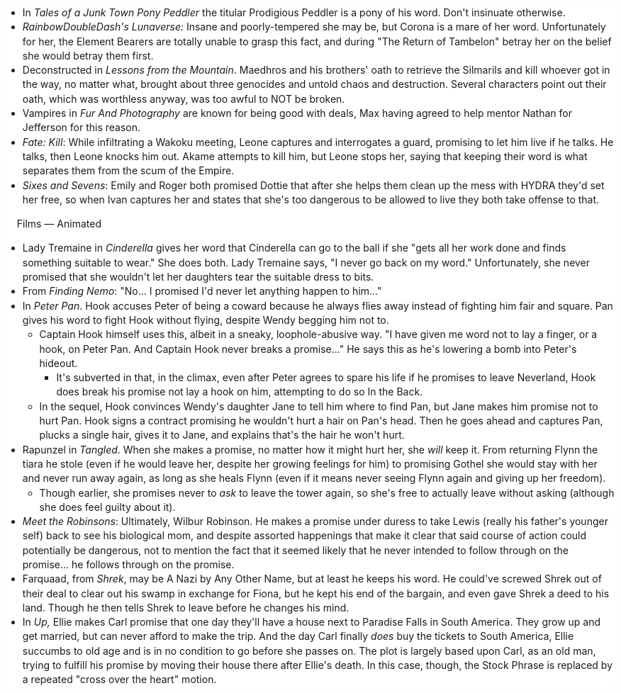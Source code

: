 -   In _Tales of a Junk Town Pony Peddler_ the titular Prodigious Peddler is a pony of his word. Don't insinuate otherwise.
-   _RainbowDoubleDash's Lunaverse:_ Insane and poorly-tempered she may be, but Corona is a mare of her word. Unfortunately for her, the Element Bearers are totally unable to grasp this fact, and during "The Return of Tambelon" betray her on the belief she would betray them first.
-   Deconstructed in _Lessons from the Mountain_. Maedhros and his brothers' oath to retrieve the Silmarils and kill whoever got in the way, no matter what, brought about three genocides and untold chaos and destruction. Several characters point out their oath, which was worthless anyway, was too awful to NOT be broken.
-   Vampires in _Fur And Photography_ are known for being good with deals, Max having agreed to help mentor Nathan for Jefferson for this reason.
-   _Fate: Kill_: While infiltrating a Wakoku meeting, Leone captures and interrogates a guard, promising to let him live if he talks. He talks, then Leone knocks him out. Akame attempts to kill him, but Leone stops her, saying that keeping their word is what separates them from the scum of the Empire.
-   _Sixes and Sevens_: Emily and Roger both promised Dottie that after she helps them clean up the mess with HYDRA they'd set her free, so when Ivan captures her and states that she's too dangerous to be allowed to live they both take offense to that.

    Films — Animated 

-   Lady Tremaine in _Cinderella_ gives her word that Cinderella can go to the ball if she "gets all her work done and finds something suitable to wear." She does both. Lady Tremaine says, "I never go back on my word." Unfortunately, she never promised that she wouldn't let her daughters tear the suitable dress to bits.
-   From _Finding Nemo_: "No... I promised I'd never let anything happen to him..."
-   In _Peter Pan_. Hook accuses Peter of being a coward because he always flies away instead of fighting him fair and square. Pan gives his word to fight Hook without flying, despite Wendy begging him not to.
    -   Captain Hook himself uses this, albeit in a sneaky, loophole-abusive way. "I have given me word not to lay a finger, or a hook, on Peter Pan. And Captain Hook never breaks a promise..." He says this as he's lowering a bomb into Peter's hideout.
        -   It's subverted in that, in the climax, even after Peter agrees to spare his life if he promises to leave Neverland, Hook does break his promise not lay a hook on him, attempting to do so In the Back.
    -   In the sequel, Hook convinces Wendy's daughter Jane to tell him where to find Pan, but Jane makes him promise not to hurt Pan. Hook signs a contract promising he wouldn't hurt a hair on Pan's head. Then he goes ahead and captures Pan, plucks a single hair, gives it to Jane, and explains that's the hair he won't hurt.
-   Rapunzel in _Tangled_. When she makes a promise, no matter how it might hurt her, she _will_ keep it. From returning Flynn the tiara he stole (even if he would leave her, despite her growing feelings for him) to promising Gothel she would stay with her and never run away again, as long as she heals Flynn (even if it means never seeing Flynn again and giving up her freedom).
    -   Though earlier, she promises never to _ask_ to leave the tower again, so she's free to actually leave without asking (although she does feel guilty about it).
-   _Meet the Robinsons_: Ultimately, Wilbur Robinson. He makes a promise under duress to take Lewis (really his father's younger self) back to see his biological mom, and despite assorted happenings that make it clear that said course of action could potentially be dangerous, not to mention the fact that it seemed likely that he never intended to follow through on the promise... he follows through on the promise.
-   Farquaad, from _Shrek_, may be A Nazi by Any Other Name, but at least he keeps his word. He could've screwed Shrek out of their deal to clear out his swamp in exchange for Fiona, but he kept his end of the bargain, and even gave Shrek a deed to his land. Though he then tells Shrek to leave before he changes his mind.
-   In _Up,_ Ellie makes Carl promise that one day they'll have a house next to Paradise Falls in South America. They grow up and get married, but can never afford to make the trip. And the day Carl finally _does_ buy the tickets to South America, Ellie succumbs to old age and is in no condition to go before she passes on. The plot is largely based upon Carl, as an old man, trying to fulfill his promise by moving their house there after Ellie's death. In this case, though, the Stock Phrase is replaced by a repeated "cross over the heart" motion.
